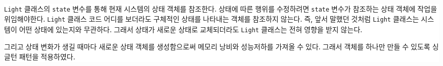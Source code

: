 `Light` 클래스의 `state` 변수를 통해 현재 시스템의 상태 객체를 참조한다. 상태에 따른 행위를 수정하려면 `state` 변수가 참조하는 상태 객체에
작업을 위임해야한다. `Light` 클래스 코드 어디를 보더라도 구체적인 상태를 나타내는 객체를 참조하지 않는다. 즉, 앞서 말했던 것처럼 `Light` 클래스는
시스템이 어떤 상태에 있는지와 무관하다. 그래서 상태가 새로운 상태로 교체되더라도 `Light` 클래스는 전혀 영향을 받지 않는다. 

그리고 상태 변화가 생길 때마다 새로운 상태 객체를 생성함으로써 메모리 낭비와 성능저하를 가져올 수 있다. 그래서 객체를 하나만 만들 수 있도록
싱글턴 패턴을 적용하였다.
